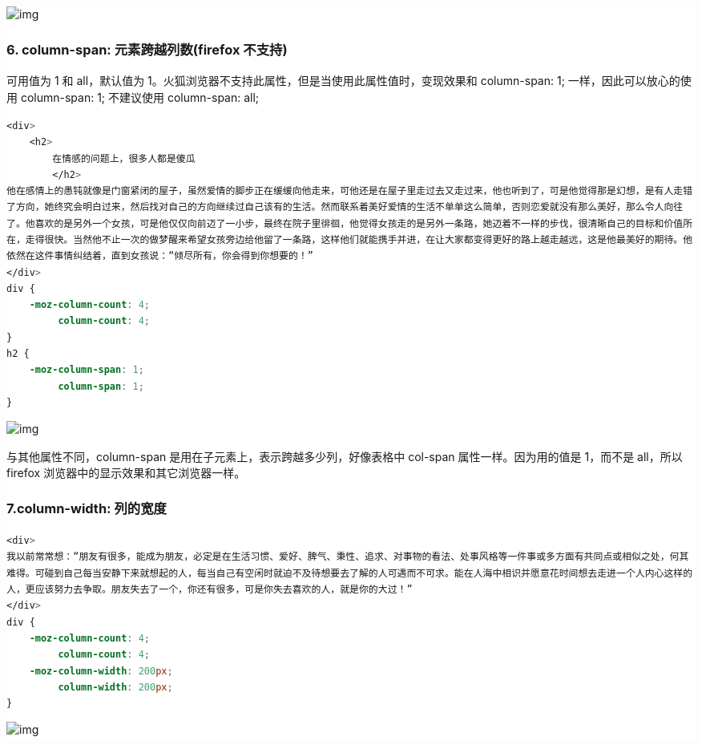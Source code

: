 ![img](https://pg12138.oss-cn-beijing.aliyuncs.com/assets/in-post/2019-7-20/1032021-20161012173821312-1531762192.png)

 

### 6. column-span: 元素跨越列数(firefox 不支持)

可用值为 1 和 all，默认值为 1。火狐浏览器不支持此属性，但是当使用此属性值时，变现效果和 column-span: 1; 一样，因此可以放心的使用 column-span: 1; 不建议使用 column-span: all;

```css
<div>
    <h2>
		在情感的问题上，很多人都是傻瓜
		</h2>
他在感情上的愚钝就像是门窗紧闭的屋子，虽然爱情的脚步正在缓缓向他走来，可他还是在屋子里走过去又走过来，他也听到了，可是他觉得那是幻想，是有人走错了方向，她终究会明白过来，然后找对自己的方向继续过自己该有的生活。然而联系着美好爱情的生活不单单这么简单，否则恋爱就没有那么美好，那么令人向往了。他喜欢的是另外一个女孩，可是他仅仅向前迈了一小步，最终在院子里徘徊，他觉得女孩走的是另外一条路，她迈着不一样的步伐，很清晰自己的目标和价值所在，走得很快。当然他不止一次的做梦醒来希望女孩旁边给他留了一条路，这样他们就能携手并进，在让大家都变得更好的路上越走越远，这是他最美好的期待。他依然在这件事情纠结着，直到女孩说：“倾尽所有，你会得到你想要的！”
</div>
div {
    -moz-column-count: 4;
         column-count: 4;
}
h2 {
    -moz-column-span: 1;
         column-span: 1;
}
```



![img](https://pg12138.oss-cn-beijing.aliyuncs.com/assets/in-post/2019-7-20/1032021-20161012203430687-1204780521.png)

与其他属性不同，column-span 是用在子元素上，表示跨越多少列，好像表格中 col-span 属性一样。因为用的值是 1，而不是 all，所以 firefox 浏览器中的显示效果和其它浏览器一样。

 

### 7.column-width: 列的宽度

```css
<div>
我以前常常想：“朋友有很多，能成为朋友，必定是在生活习惯、爱好、脾气、秉性、追求、对事物的看法、处事风格等一件事或多方面有共同点或相似之处，何其难得。可碰到自己每当安静下来就想起的人，每当自己有空闲时就迫不及待想要去了解的人可遇而不可求。能在人海中相识并愿意花时间想去走进一个人内心这样的人，更应该努力去争取。朋友失去了一个，你还有很多，可是你失去喜欢的人，就是你的大过！”
</div>
div {
    -moz-column-count: 4;
         column-count: 4;
    -moz-column-width: 200px;
         column-width: 200px;    
}
```

![img](https://pg12138.oss-cn-beijing.aliyuncs.com/assets/in-post/2019-7-20/1032021-20161012204358609-773879917.png)
